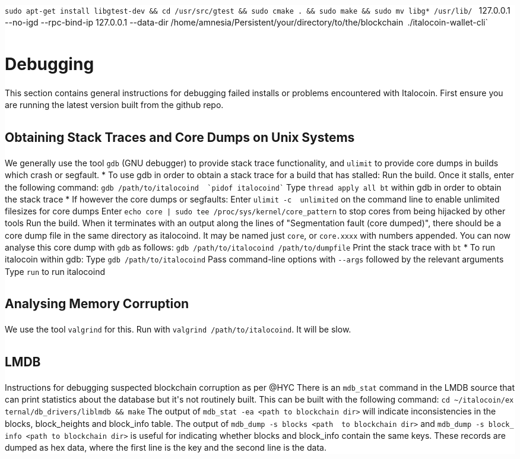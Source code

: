 ```sudo apt-get install libgtest-dev && cd /usr/src/gtest && sudo cmake . && sudo make && sudo mv libg* /usr/lib/ ```
127.0.0.1 --no-igd --rpc-bind-ip 127.0.0.1 --data-dir /home/amnesia/Persistent/your/directory/to/the/blockchain` `./italocoin-wallet-cli`
# Debugging
This section contains general instructions for debugging failed installs or problems encountered with Italocoin. First ensure you are running the latest version 
built from the github repo.
## Obtaining Stack Traces and Core Dumps on Unix Systems
We generally use the tool `gdb` (GNU debugger) to provide stack trace functionality, and `ulimit` to provide core dumps in builds which crash or segfault. * To 
use gdb in order to obtain a stack trace for a build that has stalled: Run the build. Once it stalls, enter the following command: ``` gdb /path/to/italocoind 
`pidof italocoind` ``` Type `thread apply all bt` within gdb in order to obtain the stack trace * If however the core dumps or segfaults: Enter `ulimit -c 
unlimited` on the command line to enable unlimited filesizes for core dumps Enter `echo core | sudo tee /proc/sys/kernel/core_pattern` to stop cores from being 
hijacked by other tools Run the build. When it terminates with an output along the lines of "Segmentation fault (core dumped)", there should be a core dump file 
in the same directory as italocoind. It may be named just `core`, or `core.xxxx` with numbers appended. You can now analyse this core dump with `gdb` as 
follows: `gdb /path/to/italocoind /path/to/dumpfile` Print the stack trace with `bt` * To run italocoin within gdb: Type `gdb /path/to/italocoind` Pass 
command-line options with `--args` followed by the relevant arguments Type `run` to run italocoind
## Analysing Memory Corruption
We use the tool `valgrind` for this. Run with `valgrind /path/to/italocoind`. It will be slow.
## LMDB
Instructions for debugging suspected blockchain corruption as per @HYC There is an `mdb_stat` command in the LMDB source that can print statistics about the 
database but it's not routinely built. This can be built with the following command: `cd ~/italocoin/external/db_drivers/liblmdb && make` The output of 
`mdb_stat -ea <path to blockchain dir>` will indicate inconsistencies in the blocks, block_heights and block_info table. The output of `mdb_dump -s blocks <path 
to blockchain dir>` and `mdb_dump -s block_info <path to blockchain dir>` is useful for indicating whether blocks and block_info contain the same keys. These 
records are dumped as hex data, where the first line is the key and the second line is the data.
